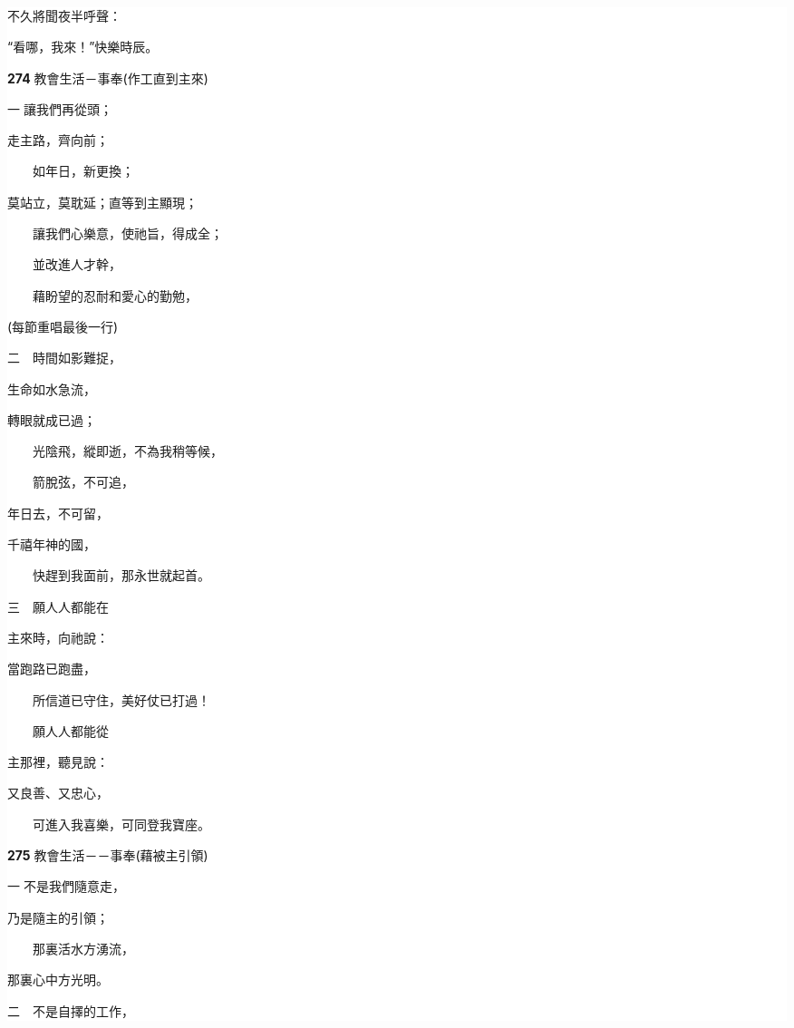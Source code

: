 不久將聞夜半呼聲：

“看哪，我來！”快樂時辰。

**274** 教會生活－事奉(作工直到主來)

一 讓我們再從頭；

走主路，齊向前；

　　如年日，新更換；

莫站立，莫耽延；直等到主顯現；

　　讓我們心樂意，使祂旨，得成全；

　　並改進人才幹，

　　藉盼望的忍耐和愛心的勤勉，

(每節重唱最後一行)

二　時間如影難捉，

生命如水急流，

轉眼就成已過；

　　光陰飛，縱即逝，不為我稍等候，

　　箭脫弦，不可追，

年日去，不可留，

千禧年神的國，

　　快趕到我面前，那永世就起首。

三　願人人都能在

主來時，向祂說：

當跑路已跑盡，

　　所信道已守住，美好仗已打過！

　　願人人都能從

主那裡，聽見說：

又良善、又忠心，

　　可進入我喜樂，可同登我寶座。

**275** 教會生活－－事奉(藉被主引領)

一 不是我們隨意走，

乃是隨主的引領；

　　那裏活水方湧流，

那裏心中方光明。

二　不是自擇的工作，
